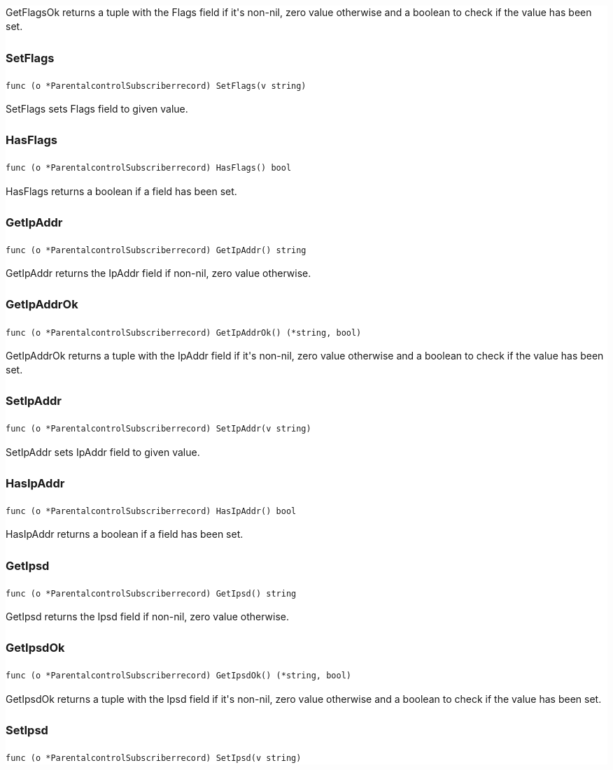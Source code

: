 GetFlagsOk returns a tuple with the Flags field if it's non-nil, zero value otherwise
and a boolean to check if the value has been set.

### SetFlags

`func (o *ParentalcontrolSubscriberrecord) SetFlags(v string)`

SetFlags sets Flags field to given value.

### HasFlags

`func (o *ParentalcontrolSubscriberrecord) HasFlags() bool`

HasFlags returns a boolean if a field has been set.

### GetIpAddr

`func (o *ParentalcontrolSubscriberrecord) GetIpAddr() string`

GetIpAddr returns the IpAddr field if non-nil, zero value otherwise.

### GetIpAddrOk

`func (o *ParentalcontrolSubscriberrecord) GetIpAddrOk() (*string, bool)`

GetIpAddrOk returns a tuple with the IpAddr field if it's non-nil, zero value otherwise
and a boolean to check if the value has been set.

### SetIpAddr

`func (o *ParentalcontrolSubscriberrecord) SetIpAddr(v string)`

SetIpAddr sets IpAddr field to given value.

### HasIpAddr

`func (o *ParentalcontrolSubscriberrecord) HasIpAddr() bool`

HasIpAddr returns a boolean if a field has been set.

### GetIpsd

`func (o *ParentalcontrolSubscriberrecord) GetIpsd() string`

GetIpsd returns the Ipsd field if non-nil, zero value otherwise.

### GetIpsdOk

`func (o *ParentalcontrolSubscriberrecord) GetIpsdOk() (*string, bool)`

GetIpsdOk returns a tuple with the Ipsd field if it's non-nil, zero value otherwise
and a boolean to check if the value has been set.

### SetIpsd

`func (o *ParentalcontrolSubscriberrecord) SetIpsd(v string)`
